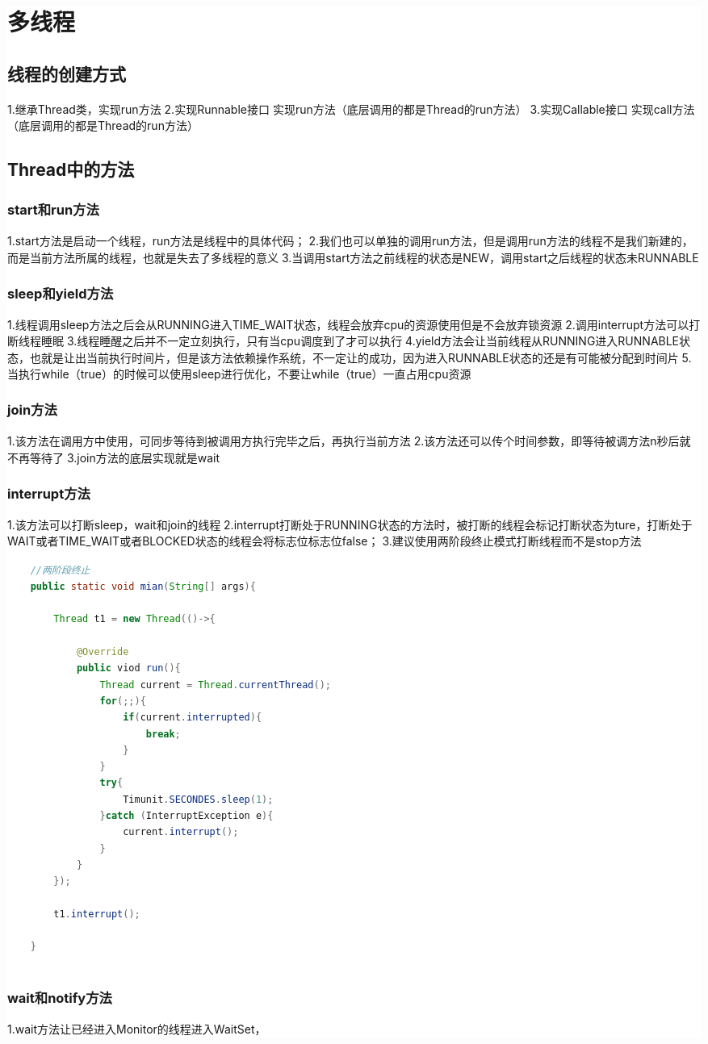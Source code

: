 # 多线程

## 线程的创建方式
1.继承Thread类，实现run方法
2.实现Runnable接口 实现run方法（底层调用的都是Thread的run方法）
3.实现Callable接口 实现call方法（底层调用的都是Thread的run方法）

## Thread中的方法

### start和run方法

1.start方法是启动一个线程，run方法是线程中的具体代码；
2.我们也可以单独的调用run方法，但是调用run方法的线程不是我们新建的，而是当前方法所属的线程，也就是失去了多线程的意义
3.当调用start方法之前线程的状态是NEW，调用start之后线程的状态未RUNNABLE

### sleep和yield方法
1.线程调用sleep方法之后会从RUNNING进入TIME_WAIT状态，线程会放弃cpu的资源使用但是不会放弃锁资源
2.调用interrupt方法可以打断线程睡眠
3.线程睡醒之后并不一定立刻执行，只有当cpu调度到了才可以执行
4.yield方法会让当前线程从RUNNING进入RUNNABLE状态，也就是让出当前执行时间片，但是该方法依赖操作系统，不一定让的成功，因为进入RUNNABLE状态的还是有可能被分配到时间片
5.当执行while（true）的时候可以使用sleep进行优化，不要让while（true）一直占用cpu资源

### join方法
1.该方法在调用方中使用，可同步等待到被调用方执行完毕之后，再执行当前方法
2.该方法还可以传个时间参数，即等待被调方法n秒后就不再等待了
3.join方法的底层实现就是wait

### interrupt方法
1.该方法可以打断sleep，wait和join的线程
2.interrupt打断处于RUNNING状态的方法时，被打断的线程会标记打断状态为ture，打断处于WAIT或者TIME_WAIT或者BLOCKED状态的线程会将标志位标志位false；
3.建议使用两阶段终止模式打断线程而不是stop方法
```java
	//两阶段终止
	public static void mian(String[] args){
		
		Thread t1 = new Thread(()->{
			
			@Override
			public viod run(){
				Thread current = Thread.currentThread();
				for(;;){
					if(current.interrupted){
						break;
					}
				}
				try{
					Timunit.SECONDES.sleep(1);
				}catch (InterruptException e){
					current.interrupt();
				}
			}
		});
		
		t1.interrupt();
		
	}
	
```
### wait和notify方法
1.wait方法让已经进入Monitor的线程进入WaitSet，
